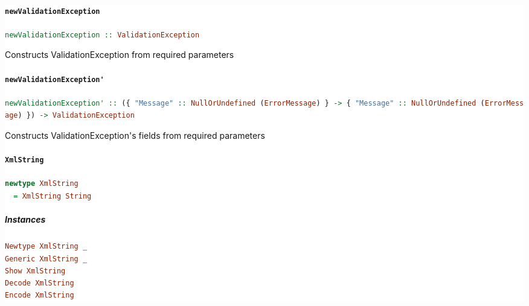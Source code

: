 #### `newValidationException`

``` purescript
newValidationException :: ValidationException
```

Constructs ValidationException from required parameters

#### `newValidationException'`

``` purescript
newValidationException' :: ({ "Message" :: NullOrUndefined (ErrorMessage) } -> { "Message" :: NullOrUndefined (ErrorMessage) }) -> ValidationException
```

Constructs ValidationException's fields from required parameters

#### `XmlString`

``` purescript
newtype XmlString
  = XmlString String
```

##### Instances
``` purescript
Newtype XmlString _
Generic XmlString _
Show XmlString
Decode XmlString
Encode XmlString
```


